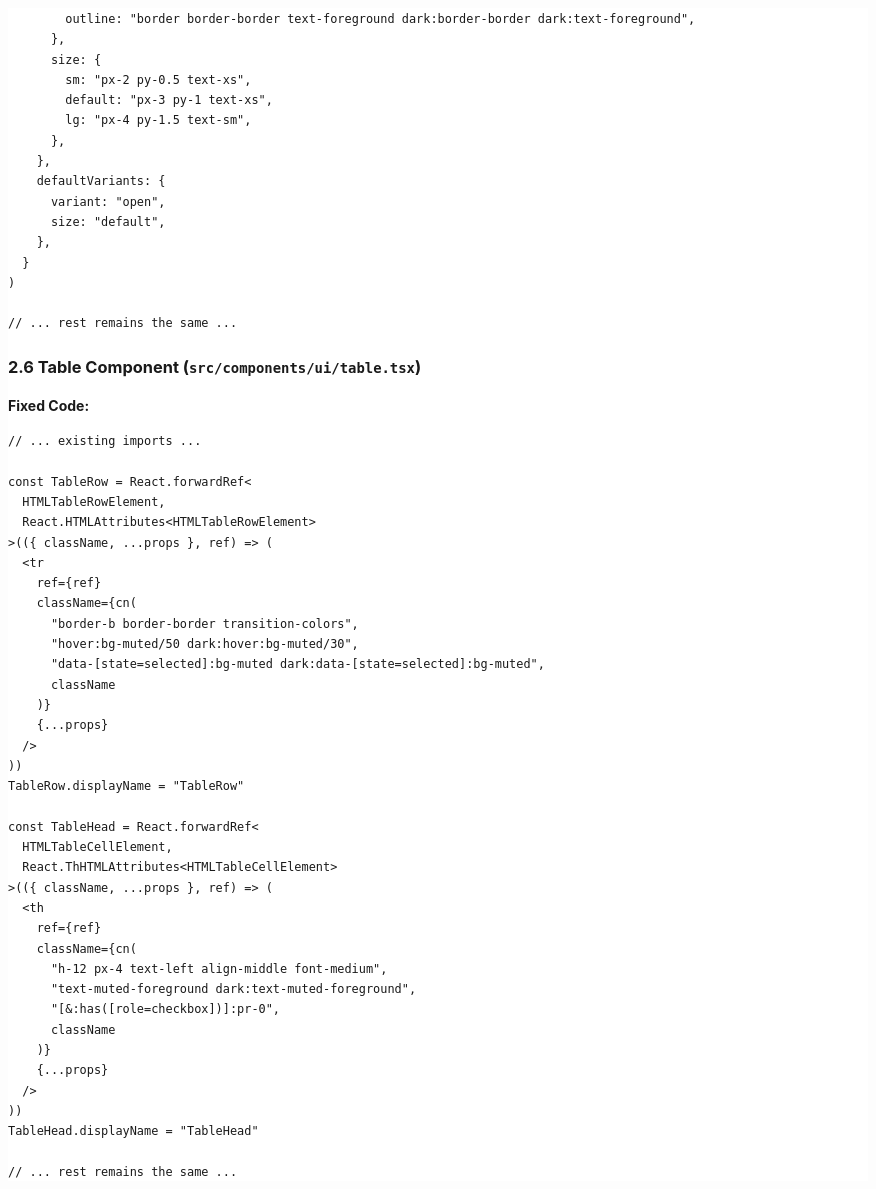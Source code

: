 ```tsx
        outline: "border border-border text-foreground dark:border-border dark:text-foreground",
      },
      size: {
        sm: "px-2 py-0.5 text-xs",
        default: "px-3 py-1 text-xs",
        lg: "px-4 py-1.5 text-sm",
      },
    },
    defaultVariants: {
      variant: "open",
      size: "default",
    },
  }
)

// ... rest remains the same ...
```

### 2.6 Table Component (`src/components/ui/table.tsx`)

**Fixed Code:**

```tsx
// ... existing imports ...

const TableRow = React.forwardRef<
  HTMLTableRowElement,
  React.HTMLAttributes<HTMLTableRowElement>
>(({ className, ...props }, ref) => (
  <tr
    ref={ref}
    className={cn(
      "border-b border-border transition-colors",
      "hover:bg-muted/50 dark:hover:bg-muted/30",
      "data-[state=selected]:bg-muted dark:data-[state=selected]:bg-muted",
      className
    )}
    {...props}
  />
))
TableRow.displayName = "TableRow"

const TableHead = React.forwardRef<
  HTMLTableCellElement,
  React.ThHTMLAttributes<HTMLTableCellElement>
>(({ className, ...props }, ref) => (
  <th
    ref={ref}
    className={cn(
      "h-12 px-4 text-left align-middle font-medium",
      "text-muted-foreground dark:text-muted-foreground",
      "[&:has([role=checkbox])]:pr-0",
      className
    )}
    {...props}
  />
))
TableHead.displayName = "TableHead"

// ... rest remains the same ...
```
